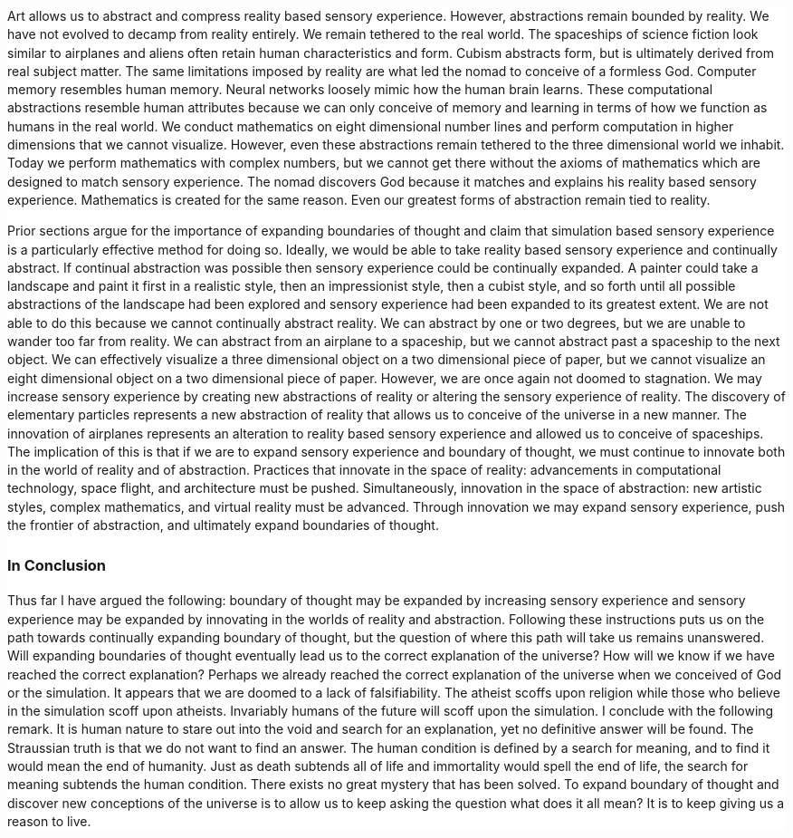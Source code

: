 Art allows us to abstract and compress reality based sensory experience. However, abstractions remain bounded by reality. We have not evolved to decamp from reality entirely. We remain tethered to the real world. The spaceships of science fiction look similar to airplanes and aliens often retain human characteristics and form. Cubism abstracts form, but is ultimately derived from real subject matter. The same limitations imposed by reality are what led the nomad to conceive of a formless God. Computer memory resembles human memory. Neural networks loosely mimic how the human brain learns. These computational abstractions resemble human attributes because we can only conceive of memory and learning in terms of how we function as humans in the real world. We conduct mathematics on eight dimensional number lines and perform computation in higher dimensions that we cannot visualize. However, even these abstractions remain tethered to the three dimensional world we inhabit. Today we perform mathematics with complex numbers, but we cannot get there without the axioms of mathematics which are designed to match sensory experience. The nomad discovers God because it matches and explains his reality based sensory experience. Mathematics is created for the same reason. Even our greatest forms of abstraction remain tied to reality.

Prior sections argue for the importance of expanding boundaries of thought and claim that simulation based sensory experience is a particularly effective method for doing so. Ideally, we would be able to take reality based sensory experience and continually abstract. If continual abstraction was possible then sensory experience could be continually expanded. A painter could take a landscape and paint it first in a realistic style, then an impressionist style, then a cubist style, and so forth until all possible abstractions of the landscape had been explored and sensory experience had been expanded to its greatest extent. We are not able to do this because we cannot continually abstract reality. We can abstract by one or two degrees, but we are unable to wander too far from reality. We can abstract from an airplane to a spaceship, but we cannot abstract past a spaceship to the next object. We can effectively visualize a three dimensional object on a two dimensional piece of paper, but we cannot visualize an eight dimensional object on a two dimensional piece of paper. However, we are once again not doomed to stagnation. We may increase sensory experience by creating new abstractions of reality or altering the sensory experience of reality. The discovery of elementary particles represents a new abstraction of reality that allows us to conceive of the universe in a new manner. The innovation of airplanes represents an alteration to reality based sensory experience and allowed us to conceive of spaceships. The implication of this is that if we are to expand sensory experience and boundary of thought, we must continue to innovate both in the world of reality and of abstraction. Practices that innovate in the space of reality: advancements in computational technology, space flight, and architecture must be pushed. Simultaneously, innovation in the space of abstraction: new artistic styles, complex mathematics, and virtual reality must be advanced. Through innovation we may expand sensory experience, push the frontier of abstraction, and ultimately expand boundaries of thought.

### In Conclusion
Thus far I have argued the following: boundary of thought may be expanded by increasing sensory experience and sensory experience may be expanded by innovating in the worlds of reality and abstraction. Following these instructions puts us on the path towards continually expanding boundary of thought, but the question of where this path will take us remains unanswered. Will expanding boundaries of thought eventually lead us to the correct explanation of the universe? How will we know if we have reached the correct explanation? Perhaps we already reached the correct explanation of the universe when we conceived of God or the simulation. It appears that we are doomed to a lack of falsifiability. The atheist scoffs upon religion while those who believe in the simulation scoff upon atheists. Invariably humans of the future will scoff upon the simulation. I conclude with the following remark. It is human nature to stare out into the void and search for an explanation, yet no definitive answer will be found. The Straussian truth is that we do not want to find an answer. The human condition is defined by a search for meaning, and to find it would mean the end of humanity. Just as death subtends all of life and immortality would spell the end of life, the search for meaning subtends the human condition. There exists no great mystery that has been solved. To expand boundary of thought and discover new conceptions of the universe is to allow us to keep asking the question what does it all mean? It is to keep giving us a reason to live. 
